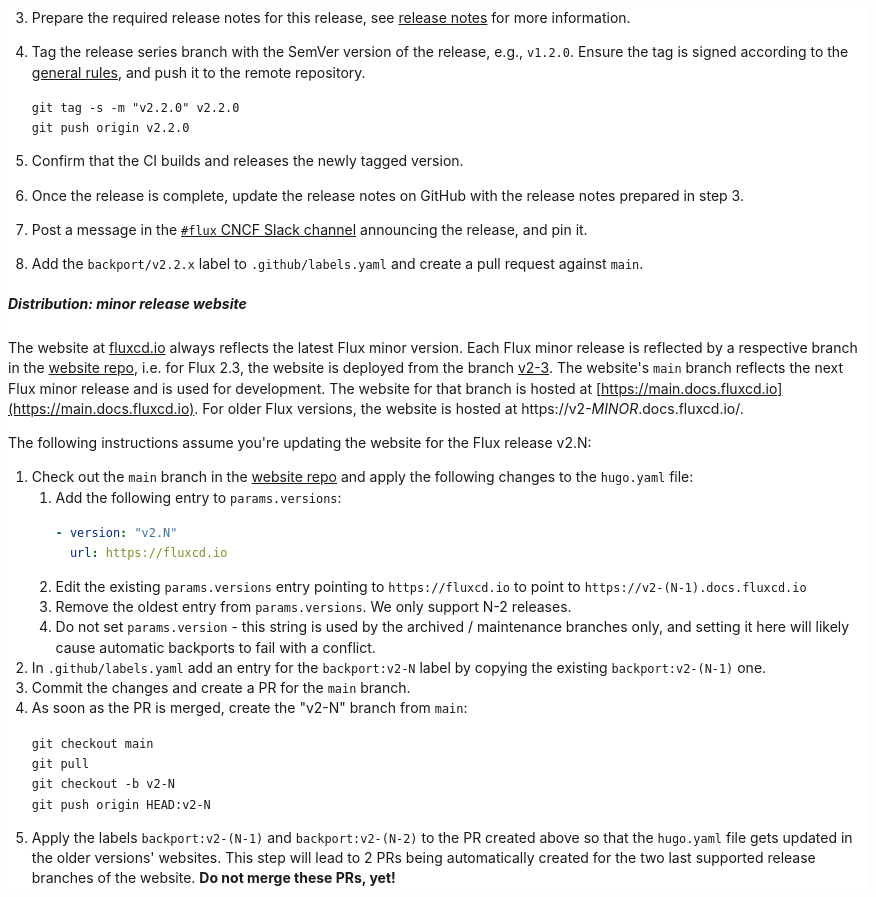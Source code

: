 3. Prepare the required release notes for this release, see [release
   notes](#distribution-release-notes) for more information.

4. Tag the release series branch with the SemVer version of the release, e.g.,
   `v1.2.0`. Ensure the tag is signed according to the [general
   rules](#general-rules), and push it to the remote repository.

   ```shell
   git tag -s -m "v2.2.0" v2.2.0
   git push origin v2.2.0
   ```

5. Confirm that the CI builds and releases the newly tagged version.

6. Once the release is complete, update the release notes on GitHub with the
   release notes prepared in step 3.

7. Post a message in the [`#flux` CNCF Slack channel](https://cloud-native.slack.com/archives/CLAJ40HV3)
   announcing the release, and pin it.

8. Add the `backport/v2.2.x` label to `.github/labels.yaml` and create a pull request against `main`.

##### Distribution: minor release website

The website at [fluxcd.io](https://fluxcd.io) always reflects the latest Flux minor version. Each Flux minor release is
reflected by a respective branch in the [website repo](https://github.com/fluxcd/website), i.e. for Flux 2.3, the
website is deployed from the branch [v2-3](https://github.com/fluxcd/website/tree/v2-3). The website's `main` branch
reflects the next Flux minor release and is used for development. The website for that branch is hosted at
[https://main.docs.fluxcd.io](https://main.docs.fluxcd.io). For older Flux versions, the website is hosted at
https://v2-*MINOR*.docs.fluxcd.io/. 

The following instructions assume you're updating the website for the Flux release v2.N:

1. Check out the `main` branch in the [website repo](https://github.com/fluxcd/website/) and apply the following
   changes to the `hugo.yaml` file:
   1. Add the following entry to `params.versions`:
      ```yaml
      - version: "v2.N"
        url: https://fluxcd.io
      ```
   1. Edit the existing `params.versions` entry pointing to `https://fluxcd.io` to point to
      `https://v2-(N-1).docs.fluxcd.io`
   1. Remove the oldest entry from `params.versions`. We only support N-2 releases.
   1. Do not set `params.version` - this string is used by the archived / maintenance branches only, and setting it here will likely cause automatic backports to fail with a conflict.
1. In `.github/labels.yaml` add an entry for the `backport:v2-N` label by copying the existing `backport:v2-(N-1)` one.
1. Commit the changes and create a PR for the `main` branch.
1. As soon as the PR is merged, create the "v2-N" branch from `main`:
   ```shell
   git checkout main
   git pull
   git checkout -b v2-N
   git push origin HEAD:v2-N
   ```
1. Apply the labels `backport:v2-(N-1)` and `backport:v2-(N-2)` to the PR created above so that the
   `hugo.yaml` file gets updated in the older versions' websites. This step will lead to 2 PRs being
   automatically created for the two last supported release branches of the website. **Do not merge these
   PRs, yet!**